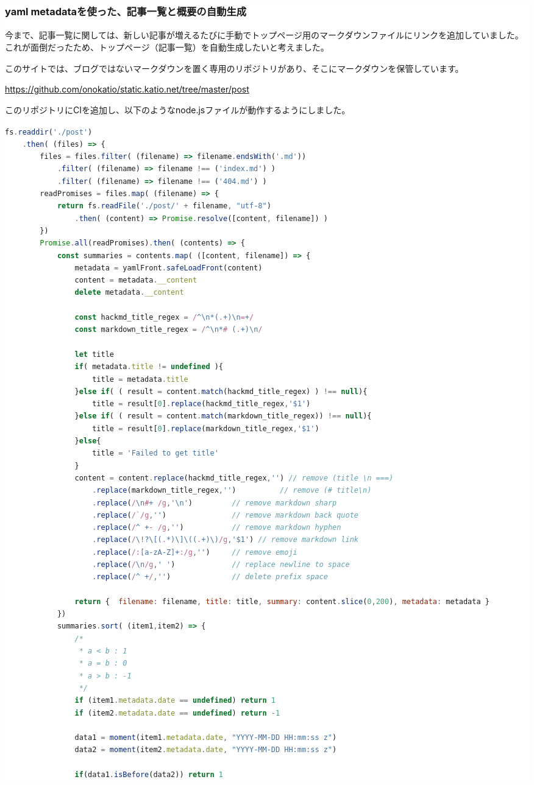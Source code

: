 ### yaml metadataを使った、記事一覧と概要の自動生成

今まで、記事一覧に関しては、新しい記事が増えるたびに手動でトップページ用のマークダウンファイルにリンクを追加していました。これが面倒だったため、トップページ（記事一覧）を自動生成したいと考えました。

このサイトでは、ブログではないマークダウンを置く専用のリポジトリがあり、そこにマークダウンを保管しています。

https://github.com/onokatio/static.katio.net/tree/master/post

このリポジトリにCIを追加し、以下のようなnode.jsファイルが動作するようにしました。

```js
fs.readdir('./post')
	.then( (files) => {
		files = files.filter( (filename) => filename.endsWith('.md'))
			.filter( (filename) => filename !== ('index.md') )
			.filter( (filename) => filename !== ('404.md') )
		readPromises = files.map( (filename) => {
			return fs.readFile('./post/' + filename, "utf-8")
				.then( (content) => Promise.resolve([content, filename]) )
		})
		Promise.all(readPromises).then( (contents) => {
			const summaries = contents.map( ([content, filename]) => {
				metadata = yamlFront.safeLoadFront(content)
				content = metadata.__content
				delete metadata.__content

				const hackmd_title_regex = /^\n*(.+)\n=+/
				const markdown_title_regex = /^\n*# (.+)\n/

				let title
				if( metadata.title != undefined ){
					title = metadata.title
				}else if( ( result = content.match(hackmd_title_regex) ) !== null){
					title = result[0].replace(hackmd_title_regex,'$1')
				}else if( ( result = content.match(markdown_title_regex)) !== null){
					title = result[0].replace(markdown_title_regex,'$1')
				}else{
					title = 'Failed to get title'
				}
				content = content.replace(hackmd_title_regex,'') // remove (title \n ===)
					.replace(markdown_title_regex,'')          // remove (# title\n)
					.replace(/\n#+ /g,'\n')         // remove markdown sharp
					.replace(/`/g,'')               // remove markdown back quote
					.replace(/^ +- /g,'')           // remove markdown hyphen
					.replace(/\!?\[(.*)\]\((.+)\)/g,'$1') // remove markdown link
					.replace(/:[a-zA-Z]+:/g,'')     // remove emoji
					.replace(/\n/g,' ')             // replace newline to space
					.replace(/^ +/,'')              // delete prefix space

				return {  filename: filename, title: title, summary: content.slice(0,200), metadata: metadata }
			})
			summaries.sort( (item1,item2) => {
				/*
				 * a < b : 1
				 * a = b : 0
				 * a > b : -1
				 */
				if (item1.metadata.date == undefined) return 1
				if (item2.metadata.date == undefined) return -1

				data1 = moment(item1.metadata.date, "YYYY-MM-DD HH:mm:ss z")
				data2 = moment(item2.metadata.date, "YYYY-MM-DD HH:mm:ss z")

				if(data1.isBefore(data2)) return 1
```